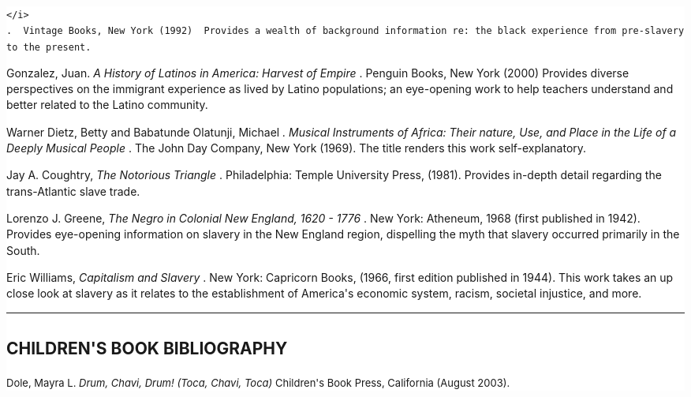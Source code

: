     </i>
    .  Vintage Books, New York (1992)  Provides a wealth of background information re: the black experience from pre-slavery to the present.
   </p>
<p>
    Gonzalez, Juan.
    <i>
     A History of Latinos in America:  Harvest of Empire
    </i>
    .   Penguin Books, New York  (2000)  Provides diverse perspectives on the immigrant experience as lived by Latino populations; an eye-opening work to help teachers understand and better related to the Latino community.
   </p>
<p>
    Warner Dietz, Betty and Babatunde Olatunji, Michael
    <i>
     .   Musical Instruments of Africa:  Their nature, Use, and Place in the Life of a Deeply Musical People
    </i>
    .
    <b>
    </b>
    The John Day Company,  New York (1969).  The title renders this work self-explanatory.
   </p>
<p>
    Jay A. Coughtry,
    <i>
     The Notorious Triangle
    </i>
    . Philadelphia: Temple University Press, (1981).   Provides in-depth detail regarding the trans-Atlantic slave trade.
   </p>
<p>
    Lorenzo J. Greene,
    <i>
     The Negro in Colonial New England, 1620 - 1776
    </i>
    . New York: Atheneum, 1968 (first published in 1942).  Provides eye-opening information on slavery in the New England region, dispelling the myth that slavery occurred primarily in the South.
   </p>
<p>
    Eric Williams,
    <i>
     Capitalism and Slavery
    </i>
    . New York: Capricorn Books, (1966, first edition published in 1944).   This work takes an up close look at slavery as it relates to the establishment of America's economic system, racism, societal injustice, and more.
   </p>
</font>
 </p>
<hr/>
 <h2>
  CHILDREN'S BOOK BIBLIOGRAPHY
 </h2>
 <p>
  <font size="-1">
   Dole, Mayra L.
   <i>
    Drum, Chavi, Drum! (Toca, Chavi, Toca)
   </i>
   Children's Book Press, California (August 2003).
   <b>
   </b>
